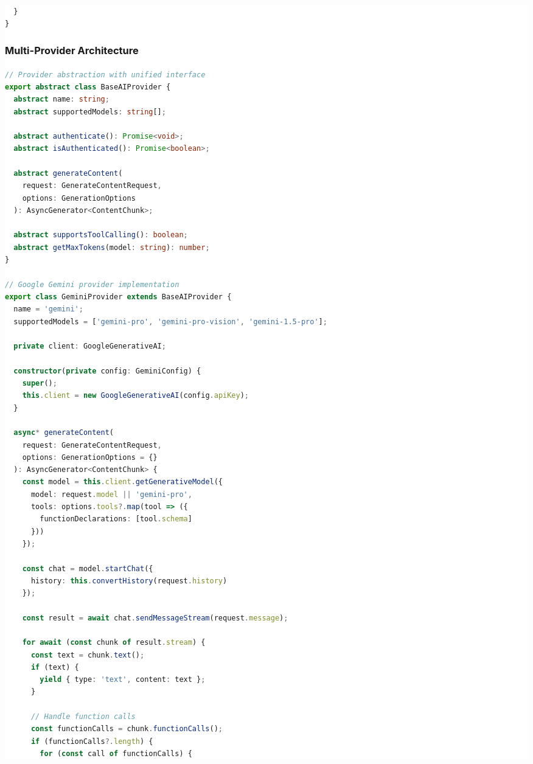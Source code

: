```typescript
  }
}
```

### Multi-Provider Architecture

```typescript
// Provider abstraction with unified interface
export abstract class BaseAIProvider {
  abstract name: string;
  abstract supportedModels: string[];
  
  abstract authenticate(): Promise<void>;
  abstract isAuthenticated(): Promise<boolean>;
  
  abstract generateContent(
    request: GenerateContentRequest,
    options: GenerationOptions
  ): AsyncGenerator<ContentChunk>;
  
  abstract supportsToolCalling(): boolean;
  abstract getMaxTokens(model: string): number;
}

// Google Gemini provider implementation
export class GeminiProvider extends BaseAIProvider {
  name = 'gemini';
  supportedModels = ['gemini-pro', 'gemini-pro-vision', 'gemini-1.5-pro'];
  
  private client: GoogleGenerativeAI;
  
  constructor(private config: GeminiConfig) {
    super();
    this.client = new GoogleGenerativeAI(config.apiKey);
  }
  
  async* generateContent(
    request: GenerateContentRequest,
    options: GenerationOptions = {}
  ): AsyncGenerator<ContentChunk> {
    const model = this.client.getGenerativeModel({
      model: request.model || 'gemini-pro',
      tools: options.tools?.map(tool => ({
        functionDeclarations: [tool.schema]
      }))
    });
    
    const chat = model.startChat({
      history: this.convertHistory(request.history)
    });
    
    const result = await chat.sendMessageStream(request.message);
    
    for await (const chunk of result.stream) {
      const text = chunk.text();
      if (text) {
        yield { type: 'text', content: text };
      }
      
      // Handle function calls
      const functionCalls = chunk.functionCalls();
      if (functionCalls?.length) {
        for (const call of functionCalls) {
```